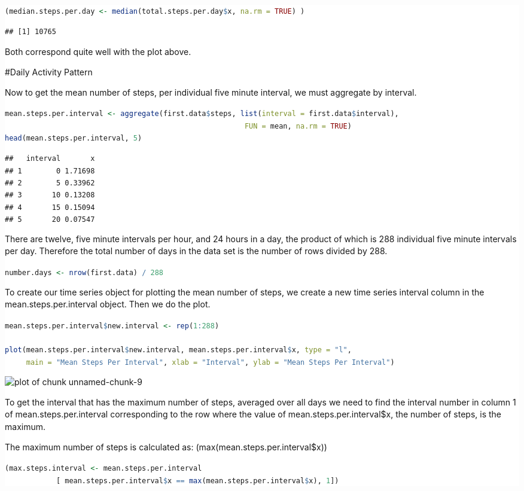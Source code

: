 ```r
(median.steps.per.day <- median(total.steps.per.day$x, na.rm = TRUE) )
```

```
## [1] 10765
```
Both correspond quite well with the plot above.

#Daily Activity Pattern

Now to get the mean number of steps, per individual five minute interval, we must aggregate by interval.


```r
mean.steps.per.interval <- aggregate(first.data$steps, list(interval = first.data$interval), 
                                                        FUN = mean, na.rm = TRUE)
head(mean.steps.per.interval, 5)
```

```
##   interval       x
## 1        0 1.71698
## 2        5 0.33962
## 3       10 0.13208
## 4       15 0.15094
## 5       20 0.07547
```

There are twelve, five minute intervals per hour, and 24 hours in a day, the product of which is 288 individual five minute intervals per day.  Therefore the total number of days in the data set is the number of rows divided by 288.


```r
number.days <- nrow(first.data) / 288
```

To create our time series object for plotting the mean number of steps, we create a new time series interval column in the mean.steps.per.interval object.  Then we do the plot.


```r
mean.steps.per.interval$new.interval <- rep(1:288)

plot(mean.steps.per.interval$new.interval, mean.steps.per.interval$x, type = "l",
     main = "Mean Steps Per Interval", xlab = "Interval", ylab = "Mean Steps Per Interval")
```

![plot of chunk unnamed-chunk-9](figure/unnamed-chunk-9.png) 

To get the interval that has the maximum number of steps, averaged over all days we need to find the interval number in column 1 of mean.steps.per.interval corresponding to the row where the value of mean.steps.per.interval$x, the number of steps, is the maximum.

The maximum number of steps is calculated as:
(max(mean.steps.per.interval$x))


```r
(max.steps.interval <- mean.steps.per.interval 
            [ mean.steps.per.interval$x == max(mean.steps.per.interval$x), 1])
```
